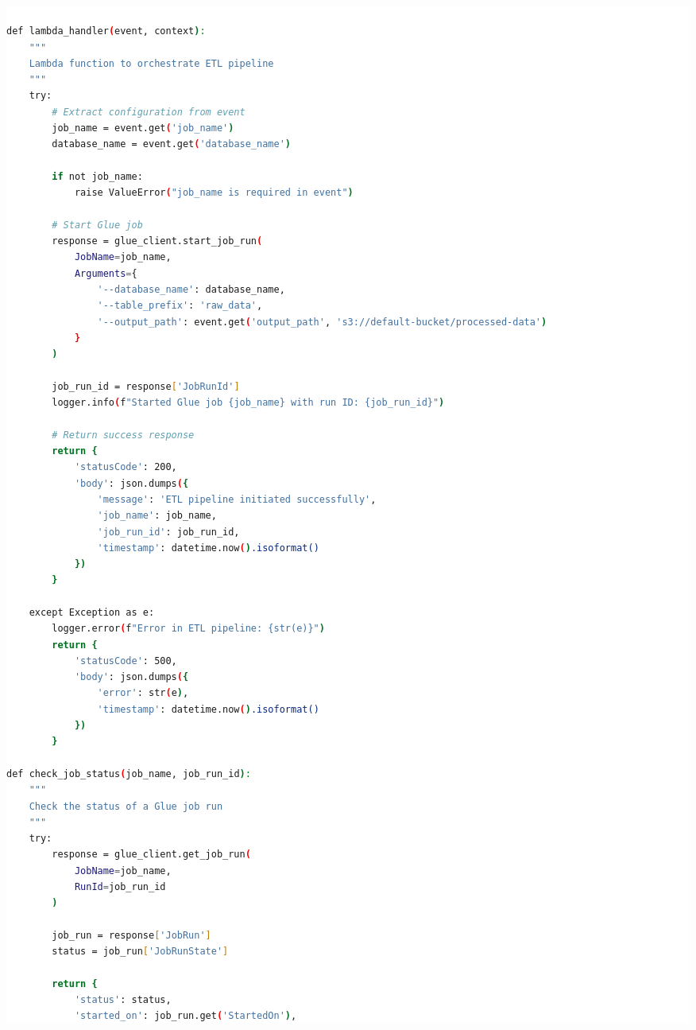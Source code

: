    ```bash
   
   def lambda_handler(event, context):
       """
       Lambda function to orchestrate ETL pipeline
       """
       try:
           # Extract configuration from event
           job_name = event.get('job_name')
           database_name = event.get('database_name')
           
           if not job_name:
               raise ValueError("job_name is required in event")
           
           # Start Glue job
           response = glue_client.start_job_run(
               JobName=job_name,
               Arguments={
                   '--database_name': database_name,
                   '--table_prefix': 'raw_data',
                   '--output_path': event.get('output_path', 's3://default-bucket/processed-data')
               }
           )
           
           job_run_id = response['JobRunId']
           logger.info(f"Started Glue job {job_name} with run ID: {job_run_id}")
           
           # Return success response
           return {
               'statusCode': 200,
               'body': json.dumps({
                   'message': 'ETL pipeline initiated successfully',
                   'job_name': job_name,
                   'job_run_id': job_run_id,
                   'timestamp': datetime.now().isoformat()
               })
           }
           
       except Exception as e:
           logger.error(f"Error in ETL pipeline: {str(e)}")
           return {
               'statusCode': 500,
               'body': json.dumps({
                   'error': str(e),
                   'timestamp': datetime.now().isoformat()
               })
           }
   
   def check_job_status(job_name, job_run_id):
       """
       Check the status of a Glue job run
       """
       try:
           response = glue_client.get_job_run(
               JobName=job_name,
               RunId=job_run_id
           )
           
           job_run = response['JobRun']
           status = job_run['JobRunState']
           
           return {
               'status': status,
               'started_on': job_run.get('StartedOn'),
   ```